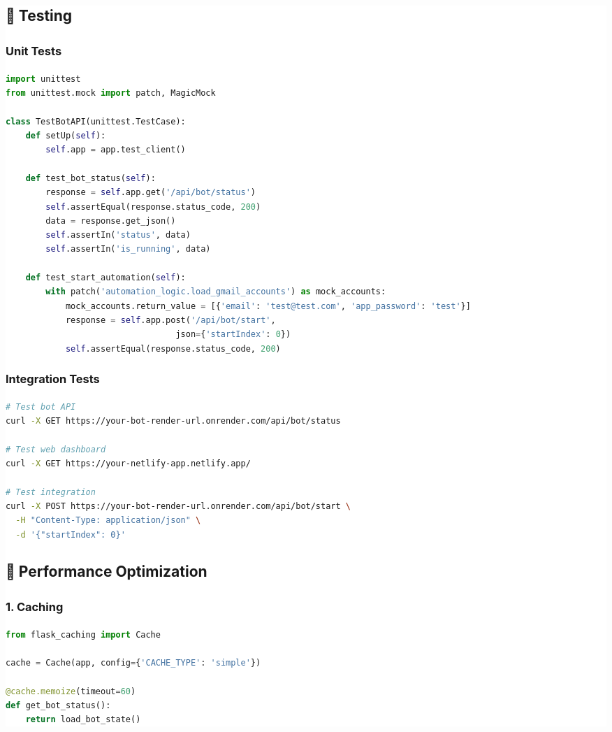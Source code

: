 ## 📝 Testing

### Unit Tests
```python
import unittest
from unittest.mock import patch, MagicMock

class TestBotAPI(unittest.TestCase):
    def setUp(self):
        self.app = app.test_client()
    
    def test_bot_status(self):
        response = self.app.get('/api/bot/status')
        self.assertEqual(response.status_code, 200)
        data = response.get_json()
        self.assertIn('status', data)
        self.assertIn('is_running', data)
    
    def test_start_automation(self):
        with patch('automation_logic.load_gmail_accounts') as mock_accounts:
            mock_accounts.return_value = [{'email': 'test@test.com', 'app_password': 'test'}]
            response = self.app.post('/api/bot/start', 
                                  json={'startIndex': 0})
            self.assertEqual(response.status_code, 200)
```

### Integration Tests
```bash
# Test bot API
curl -X GET https://your-bot-render-url.onrender.com/api/bot/status

# Test web dashboard
curl -X GET https://your-netlify-app.netlify.app/

# Test integration
curl -X POST https://your-bot-render-url.onrender.com/api/bot/start \
  -H "Content-Type: application/json" \
  -d '{"startIndex": 0}'
```

## 🚀 Performance Optimization

### 1. Caching
```python
from flask_caching import Cache

cache = Cache(app, config={'CACHE_TYPE': 'simple'})

@cache.memoize(timeout=60)
def get_bot_status():
    return load_bot_state()
```

